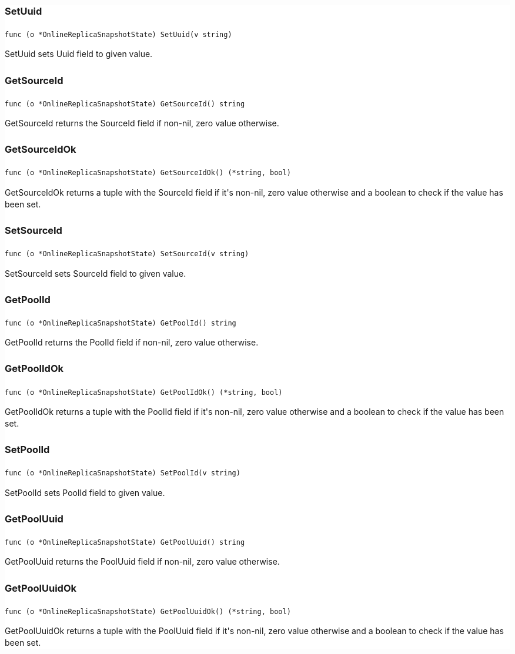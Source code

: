 ### SetUuid

`func (o *OnlineReplicaSnapshotState) SetUuid(v string)`

SetUuid sets Uuid field to given value.


### GetSourceId

`func (o *OnlineReplicaSnapshotState) GetSourceId() string`

GetSourceId returns the SourceId field if non-nil, zero value otherwise.

### GetSourceIdOk

`func (o *OnlineReplicaSnapshotState) GetSourceIdOk() (*string, bool)`

GetSourceIdOk returns a tuple with the SourceId field if it's non-nil, zero value otherwise
and a boolean to check if the value has been set.

### SetSourceId

`func (o *OnlineReplicaSnapshotState) SetSourceId(v string)`

SetSourceId sets SourceId field to given value.


### GetPoolId

`func (o *OnlineReplicaSnapshotState) GetPoolId() string`

GetPoolId returns the PoolId field if non-nil, zero value otherwise.

### GetPoolIdOk

`func (o *OnlineReplicaSnapshotState) GetPoolIdOk() (*string, bool)`

GetPoolIdOk returns a tuple with the PoolId field if it's non-nil, zero value otherwise
and a boolean to check if the value has been set.

### SetPoolId

`func (o *OnlineReplicaSnapshotState) SetPoolId(v string)`

SetPoolId sets PoolId field to given value.


### GetPoolUuid

`func (o *OnlineReplicaSnapshotState) GetPoolUuid() string`

GetPoolUuid returns the PoolUuid field if non-nil, zero value otherwise.

### GetPoolUuidOk

`func (o *OnlineReplicaSnapshotState) GetPoolUuidOk() (*string, bool)`

GetPoolUuidOk returns a tuple with the PoolUuid field if it's non-nil, zero value otherwise
and a boolean to check if the value has been set.
